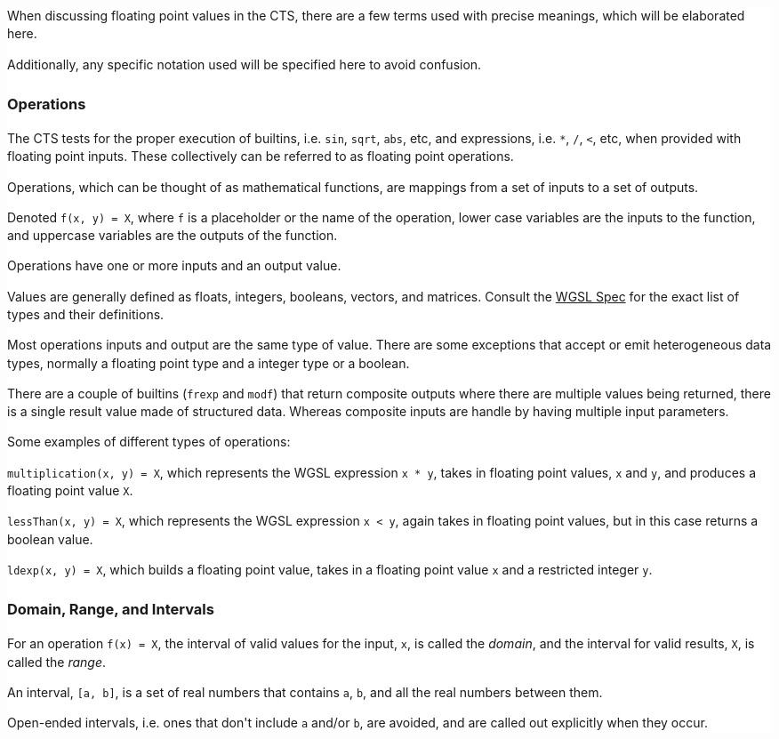 When discussing floating point values in the CTS, there are a few terms used
with precise meanings, which will be elaborated here.

Additionally, any specific notation used will be specified here to avoid
confusion.

### Operations

The CTS tests for the proper execution of builtins, i.e. `sin`, `sqrt`, `abs`,
etc, and expressions, i.e. `*`, `/`, `<`, etc, when provided with floating
point inputs. These collectively can be referred to as floating point
operations.

Operations, which can be thought of as mathematical functions, are mappings from
a set of inputs to a set of outputs.

Denoted `f(x, y) = X`, where `f` is a placeholder or the name of the operation,
lower case variables are the inputs to the function, and uppercase variables are
the outputs of the function.

Operations have one or more inputs and an output value.

Values are generally defined as floats, integers, booleans, vectors, and
matrices. Consult the [WGSL Spec](https://www.w3.org/TR/WGSL/) for the exact
list of types and their definitions.

Most operations inputs and output are the same type of value. There are some
exceptions that accept or emit heterogeneous data types, normally a floating
point type and a integer type or a boolean.

There are a couple of builtins (`frexp` and `modf`) that return composite
outputs where there are multiple values being returned, there is a single result
value made of structured data. Whereas composite inputs are handle by having
multiple input parameters.

Some examples of different types of operations:

`multiplication(x, y) = X`, which represents the WGSL expression `x * y`, takes
in floating point values, `x` and `y`, and produces a floating point value `X`.

`lessThan(x, y) = X`, which represents the WGSL expression `x < y`, again takes
in floating point values, but in this case returns a boolean value.

`ldexp(x, y) = X`, which builds a floating point value, takes in a floating
point value `x` and a restricted integer `y`.

### Domain, Range, and Intervals

For an operation `f(x) = X`, the interval of valid values for the input, `x`, is
called the *domain*, and the interval for valid results, `X`, is called the
*range*.

An interval, `[a, b]`, is a set of real numbers that contains  `a`, `b`, and all
the real numbers between them.

Open-ended intervals, i.e. ones that don't include `a` and/or `b`, are avoided,
and are called out explicitly when they occur.
